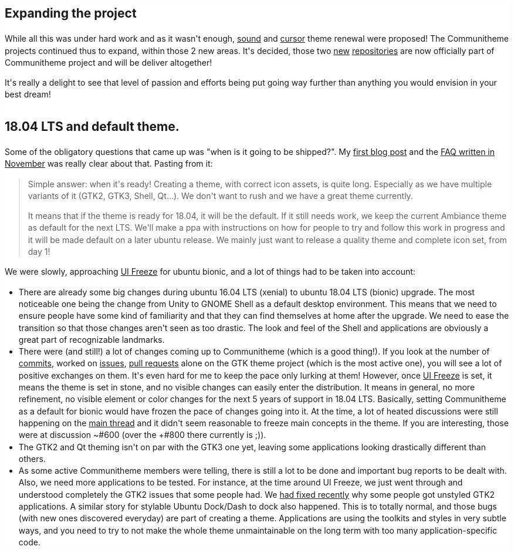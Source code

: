 ## Expanding the project

While all this was under hard work and as it wasn't enough, [sound](https://community.ubuntu.com/t/new-system-sounds-in-18-04/1557) and [cursor](https://community.ubuntu.com/t/cursor-theme-discussion/3870) theme renewal were proposed! The Communitheme projects continued thus to expand, within those 2 new areas. It's decided, those two [new](https://github.com/ubuntu/cursor-communitheme) [repositories](https://github.com/ubuntu/communitheme-sounds) are now officially part of Communitheme project and will be deliver altogether!

It's really a delight to see that level of passion and efforts being put going way further than anything you would envision in your best dream!

## 18.04 LTS and default theme.

Some of the obligatory questions that came up was "when is it going to be shipped?". My [first blog post](/2017/11/09/welcome-to-the-ubuntu-bionic-age-a-new-ubuntu-default-theme-call-for-participation/) and the [FAQ written in November](https://community.ubuntu.com/t/faq-ubuntu-new-theme/1930) was really clear about that. Pasting from it:
> Simple answer: when it's ready! Creating a theme, with correct icon assets, is quite long. Especially as we have multiple variants of it (GTK2, GTK3, Shell, Qt…). We don't want to rush and we have a great theme currently.
>
> It means that if the theme is ready for 18.04, it will be the default. If it still needs work, we keep the current Ambiance theme as default for the next LTS. We'll make a ppa with instructions on how for people to try and follow this work in progress and it will be made default on a later ubuntu release. We mainly just want to release a quality theme and complete icon set, from day 1!

We were slowly, approaching [UI Freeze](https://wiki.ubuntu.com/BionicBeaver/ReleaseSchedule) for ubuntu bionic, and a lot of things had to be taken into account:

 * There are already some big changes during ubuntu 16.04 LTS (xenial) to ubuntu 18.04 LTS (bionic) upgrade. The most noticeable one being the change from Unity to GNOME Shell as a default desktop environment. This means that we need to ensure people have some kind of familiarity and that they can find themselves at home after the upgrade. We need to ease the transition so that those changes aren't seen as too drastic. The look and feel of the Shell and applications are obviously a great part of recognizable landmarks.
 * There were (and still!) a lot of changes coming up to Communitheme (which is a good thing!). If you look at the number of [commits](https://github.com/ubuntu/gtk-communitheme/commits/master), worked on [issues](https://github.com/ubuntu/gtk-communitheme/issues?utf8=%E2%9C%93&q=is%3Aissue+), [pull requests](https://github.com/ubuntu/gtk-communitheme/issues?utf8=%E2%9C%93&q=is%3Aissue+) alone on the GTK theme project (which is the most active one), you will see a lot of positive exchanges on them. It's even hard for me to keep the pace only lurking at them! However, once [UI Freeze](https://wiki.ubuntu.com/UserInterfaceFreeze) is set, it means the theme is set in stone, and no visible changes can easily enter the distribution. It means in general, no more refinement, no visible element or color changes for the next 5 years of support in 18.04 LTS. Basically, setting Communitheme as a default for bionic would have frozen the pace of changes going into it. At the time, a lot of heated discussions were still happening on the [main thread](https://community.ubuntu.com/t/call-for-participation-an-ubuntu-default-theme-lead-by-the-community/1545) and it didn't seem reasonable to freeze main concepts in the theme. If you are interesting, those were at discussion ~#600 (over the +#800 there currently is ;)).
 * The GTK2 and Qt theming isn't on par with the GTK3 one yet, leaving some applications looking drastically different than others.
 * As some active Communitheme members were telling, there is still a lot to be done and important bug reports to be dealt with. Also, we need more applications to be tested. For instance, at the time around UI Freeze, we just went through and understood completely the GTK2 issues that some people had. We [had fixed recently](https://github.com/Ubuntu/gnome-shell-communitheme/issues/61) why some people got unstyled GTK2 applications. A similar story for stylable Ubuntu Dock/Dash to dock also happened. This is to totally normal, and those bugs (with new ones discovered everyday) are part of creating a theme. Applications are using the toolkits and styles in very subtle ways, and you need to try to not make the whole theme unmaintainable on the long term with too many application-specific code.
